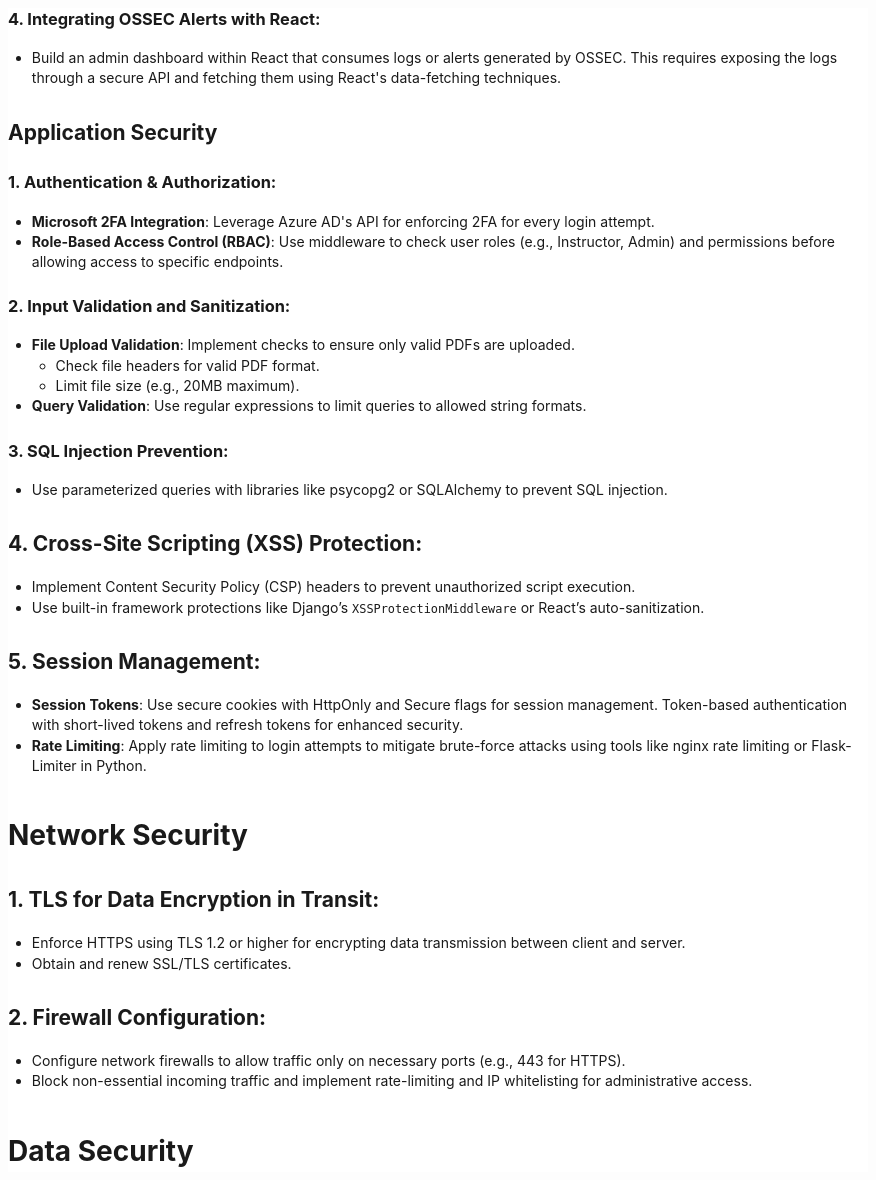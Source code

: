 ### 4. Integrating OSSEC Alerts with React:
- Build an admin dashboard within React that consumes logs or alerts generated by OSSEC. This requires exposing the logs through a secure API and fetching them using React's data-fetching techniques.

## Application Security

### 1. Authentication & Authorization:
- **Microsoft 2FA Integration**: Leverage Azure AD's API for enforcing 2FA for every login attempt.
- **Role-Based Access Control (RBAC)**: Use middleware to check user roles (e.g., Instructor, Admin) and permissions before allowing access to specific endpoints.

### 2. Input Validation and Sanitization:
- **File Upload Validation**: Implement checks to ensure only valid PDFs are uploaded.
   - Check file headers for valid PDF format.
   - Limit file size (e.g., 20MB maximum).
- **Query Validation**: Use regular expressions to limit queries to allowed string formats.

### 3. SQL Injection Prevention:
- Use parameterized queries with libraries like psycopg2 or SQLAlchemy to prevent SQL injection.

## 4. Cross-Site Scripting (XSS) Protection:
- Implement Content Security Policy (CSP) headers to prevent unauthorized script execution.
- Use built-in framework protections like Django’s `XSSProtectionMiddleware` or React’s auto-sanitization.

## 5. Session Management:
- **Session Tokens**: Use secure cookies with HttpOnly and Secure flags for session management. Token-based authentication with short-lived tokens and refresh tokens for enhanced security.
- **Rate Limiting**: Apply rate limiting to login attempts to mitigate brute-force attacks using tools like nginx rate limiting or Flask-Limiter in Python.

# Network Security

## 1. TLS for Data Encryption in Transit:
- Enforce HTTPS using TLS 1.2 or higher for encrypting data transmission between client and server.
- Obtain and renew SSL/TLS certificates.

## 2. Firewall Configuration:
- Configure network firewalls to allow traffic only on necessary ports (e.g., 443 for HTTPS).
- Block non-essential incoming traffic and implement rate-limiting and IP whitelisting for administrative access.

# Data Security
